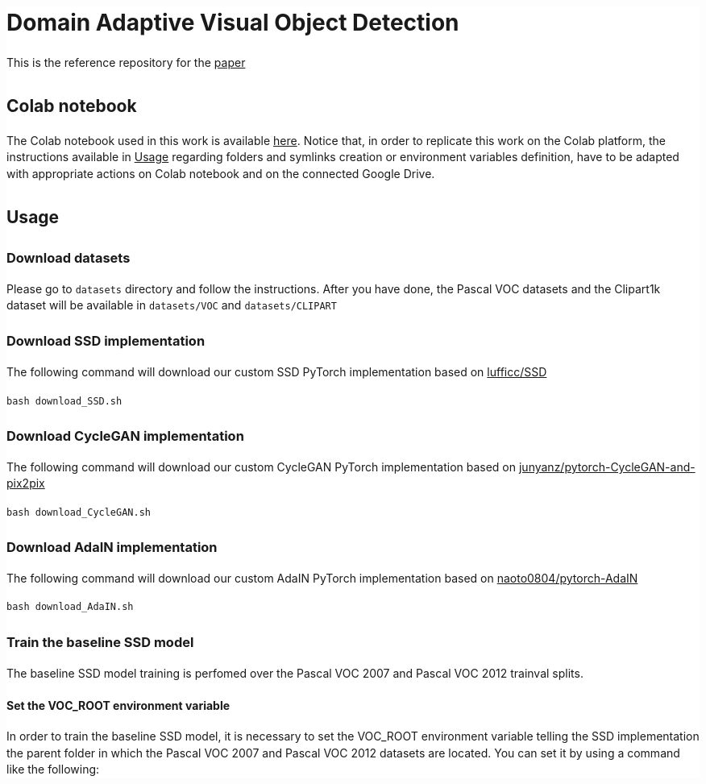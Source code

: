 # Domain Adaptive Visual Object Detection

This is the reference repository for the [paper](domain_adaptive_visual_object_detection.pdf)

## Colab notebook
The Colab notebook used in this work is available [here](progettoML.ipynb).
Notice that, in order to replicate this work on the Colab platform,
the instructions available in [Usage](#usage) regarding folders and symlinks creation
or environment variables definition, have to be adapted
with appropriate actions on Colab notebook and on the connected Google Drive.

## Usage

### Download datasets
Please go to `datasets` directory and follow the instructions. After you have
done, the Pascal VOC datasets and the Clipart1k dataset will be available
in `datasets/VOC` and `datasets/CLIPART`

### Download SSD implementation
The following command will download our custom SSD PyTorch implementation based
on [lufficc/SSD](https://github.com/lufficc/SSD)
```
bash download_SSD.sh
```

### Download CycleGAN implementation
The following command will download our custom CycleGAN PyTorch implementation based
on [junyanz/pytorch-CycleGAN-and-pix2pix](https://github.com/junyanz/pytorch-CycleGAN-and-pix2pix)
```
bash download_CycleGAN.sh
```

### Download AdaIN implementation
The following command will download our custom AdaIN PyTorch implementation based
on [naoto0804/pytorch-AdaIN](https://github.com/naoto0804/pytorch-AdaIN)
```
bash download_AdaIN.sh
```

### Train the baseline SSD model
The baseline SSD model training is perfomed over the Pascal VOC 2007 and Pascal VOC 2012 trainval splits.

#### Set the VOC_ROOT environment variable
In order to train the baseline SSD model, it is necessary to set the VOC_ROOT
environment variable telling the SSD implementation the parent folder in which
the Pascal VOC 2007 and Pascal VOC 2012 datasets are located. You can set it by using a command
like the following:
